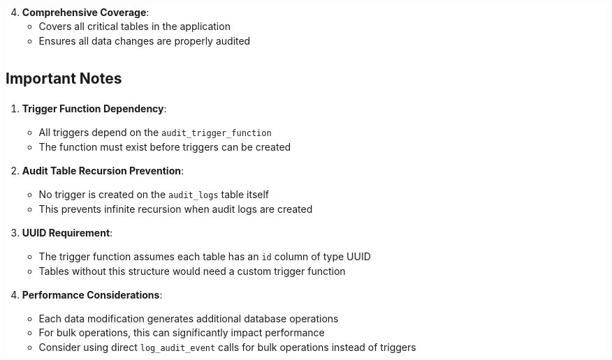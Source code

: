 4. **Comprehensive Coverage**:
   - Covers all critical tables in the application
   - Ensures all data changes are properly audited

## Important Notes

1. **Trigger Function Dependency**:
   - All triggers depend on the `audit_trigger_function`
   - The function must exist before triggers can be created

2. **Audit Table Recursion Prevention**:
   - No trigger is created on the `audit_logs` table itself
   - This prevents infinite recursion when audit logs are created

3. **UUID Requirement**:
   - The trigger function assumes each table has an `id` column of type UUID
   - Tables without this structure would need a custom trigger function

4. **Performance Considerations**:
   - Each data modification generates additional database operations
   - For bulk operations, this can significantly impact performance
   - Consider using direct `log_audit_event` calls for bulk operations instead of triggers
